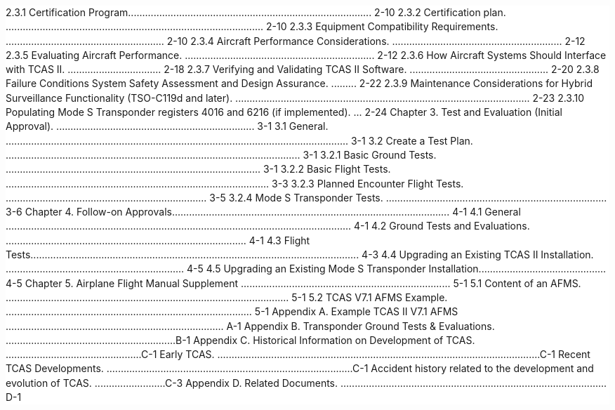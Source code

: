 2.3.1 Certification Program...................................................................................... 2-10 2.3.2 Certification plan. ........................................................................................... 2-10 2.3.3 Equipment Compatibility Requirements. 
........................................................ 2-10 
2.3.4 Aircraft Performance Considerations. ............................................................ 2-12 2.3.5 Evaluating Aircraft Performance. ................................................................... 2-12 
2.3.6 How Aircraft Systems Should Interface with TCAS II. ................................. 2-18 2.3.7 Verifying and Validating TCAS II Software. ................................................. 2-20 2.3.8 Failure Conditions System Safety Assessment and Design Assurance. ......... 2-22 
2.3.9 Maintenance Considerations for Hybrid Surveillance Functionality (TSO-C119d 
and later). ........................................................................................................ 2-23 
2.3.10 Populating Mode S Transponder registers 4016 and 6216 (if implemented). 
... 2-24 
Chapter 3. Test and Evaluation (Initial Approval). 
...................................................................... 3-1 
3.1 General. 
......................................................................................................................... 3-1 
3.2 Create a Test Plan. ........................................................................................................ 3-1 
3.2.1 Basic Ground Tests. .......................................................................................... 3-1 
3.2.2 Basic Flight Tests. 
............................................................................................. 3-3 
3.2.3 Planned Encounter Flight Tests. ....................................................................... 3-5 3.2.4 Mode S Transponder Tests. .............................................................................. 3-6 
Chapter 4. Follow-on Approvals.................................................................................................. 4-1 
4.1 General 
.......................................................................................................................... 4-1 
4.2 Ground Tests and Evaluations. ..................................................................................... 4-1 4.3 Flight Tests.................................................................................................................... 4-3 4.4 Upgrading an Existing TCAS II Installation. ............................................................... 4-5 4.5 Upgrading an Existing Mode S Transponder Installation............................................. 4-5 
Chapter 5. Airplane Flight Manual Supplement .......................................................................... 5-1 
5.1 Content of an AFMS. 
.................................................................................................... 5-1 
5.2 TCAS V7.1 AFMS Example. ....................................................................................... 5-1 
Appendix A. Example TCAS II V7.1 AFMS ............................................................................. A-1 Appendix B. Transponder Ground Tests & Evaluations. ............................................................B-1 Appendix C. Historical Information on Development of TCAS. ................................................C-1 
Early TCAS. 
..................................................................................................................C-1 
Recent TCAS Developments. .......................................................................................C-1 Accident history related to the development and evolution of TCAS. .........................C-3 
Appendix D. Related Documents. .............................................................................................. D-1 